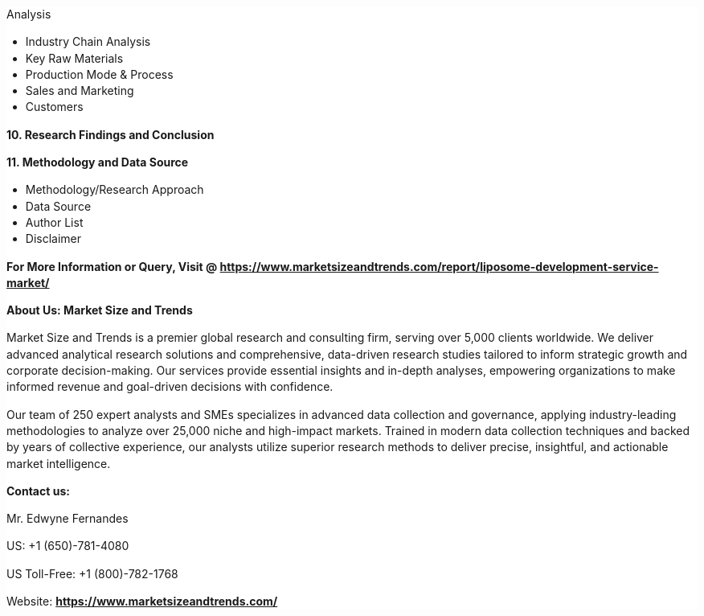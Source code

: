 Analysis</strong></p><ul><li>Industry Chain Analysis</li><li>Key Raw Materials</li><li>Production Mode &amp; Process</li><li>Sales and Marketing</li><li>Customers</li></ul><p><strong>10. Research Findings and Conclusion</strong></p><p><strong>11. Methodology and Data Source</strong></p><ul><li>Methodology/Research Approach</li><li>Data Source</li><li>Author List</li><li>Disclaimer</li></ul></p><p><strong>For More Information or Query, Visit @ <a href="https://www.marketsizeandtrends.com/report/liposome-development-service-market/">https://www.marketsizeandtrends.com/report/liposome-development-service-market/</a></strong></p><p><strong>About Us: Market Size and Trends</strong></p><p>Market Size and Trends is a premier global research and consulting firm, serving over 5,000 clients worldwide. We deliver advanced analytical research solutions and comprehensive, data-driven research studies tailored to inform strategic growth and corporate decision-making. Our services provide essential insights and in-depth analyses, empowering organizations to make informed revenue and goal-driven decisions with confidence.</p><p>Our team of 250 expert analysts and SMEs specializes in advanced data collection and governance, applying industry-leading methodologies to analyze over 25,000 niche and high-impact markets. Trained in modern data collection techniques and backed by years of collective experience, our analysts utilize superior research methods to deliver precise, insightful, and actionable market intelligence.</p><p><strong>Contact us:</strong></p><p>Mr. Edwyne Fernandes</p><p>US: +1 (650)-781-4080</p><p>US Toll-Free: +1 (800)-782-1768</p><p>Website: <strong><a href="https://www.marketsizeandtrends.com/">https://www.marketsizeandtrends.com/</a></strong></p>
